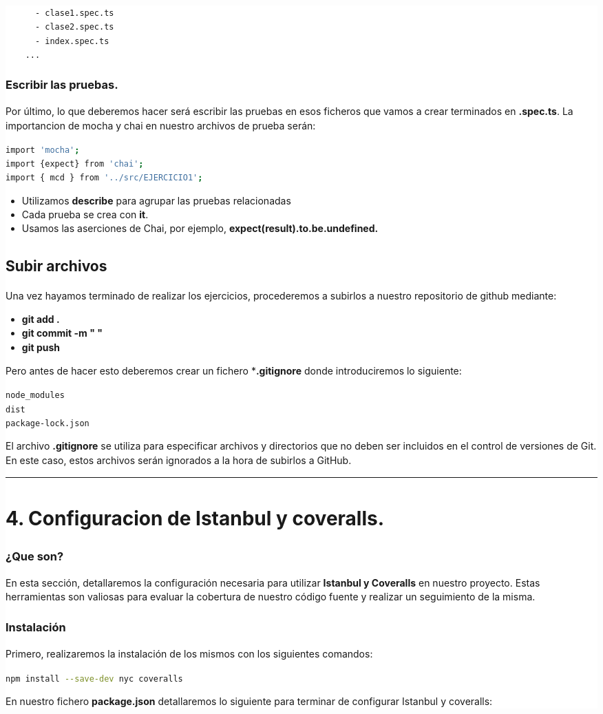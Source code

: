 ```bash
      - clase1.spec.ts
      - clase2.spec.ts
      - index.spec.ts
    ...

```

### Escribir las pruebas.
Por último, lo que deberemos hacer será escribir las pruebas en esos ficheros que vamos a crear terminados en **.spec.ts**. La importancion de mocha y chai en nuestro archivos de prueba serán:

```bash
import 'mocha';
import {expect} from 'chai';
import { mcd } from '../src/EJERCICIO1';
```
  - Utilizamos **describe** para agrupar las pruebas relacionadas
  - Cada prueba se crea con **it**.
  - Usamos las aserciones de Chai, por ejemplo, **expect(result).to.be.undefined.**

## Subir archivos 
Una vez hayamos terminado de realizar los ejercicios, procederemos a subirlos a nuestro repositorio de github mediante:

  - **git add .**
  - **git commit -m " "**
  - **git push**

Pero antes de hacer esto deberemos crear un fichero ***.gitignore** donde introduciremos lo siguiente:
```bash
node_modules
dist
package-lock.json
```
El archivo **.gitignore** se utiliza para especificar archivos y directorios que no deben ser incluidos en el control de versiones de Git. En este caso, estos archivos serán ignorados a la hora de subirlos a GitHub.

---

# 4. Configuracion de Istanbul y coveralls.

### ¿Que son?
En esta sección, detallaremos la configuración necesaria para utilizar **Istanbul y Coveralls** en nuestro proyecto. Estas herramientas son valiosas para evaluar la cobertura de nuestro código fuente y realizar un seguimiento de la misma.

### Instalación

Primero, realizaremos la instalación de los mismos con los siguientes comandos:
```bash
npm install --save-dev nyc coveralls
```
En nuestro fichero **package.json** detallaremos lo siguiente para terminar de configurar Istanbul y coveralls:
